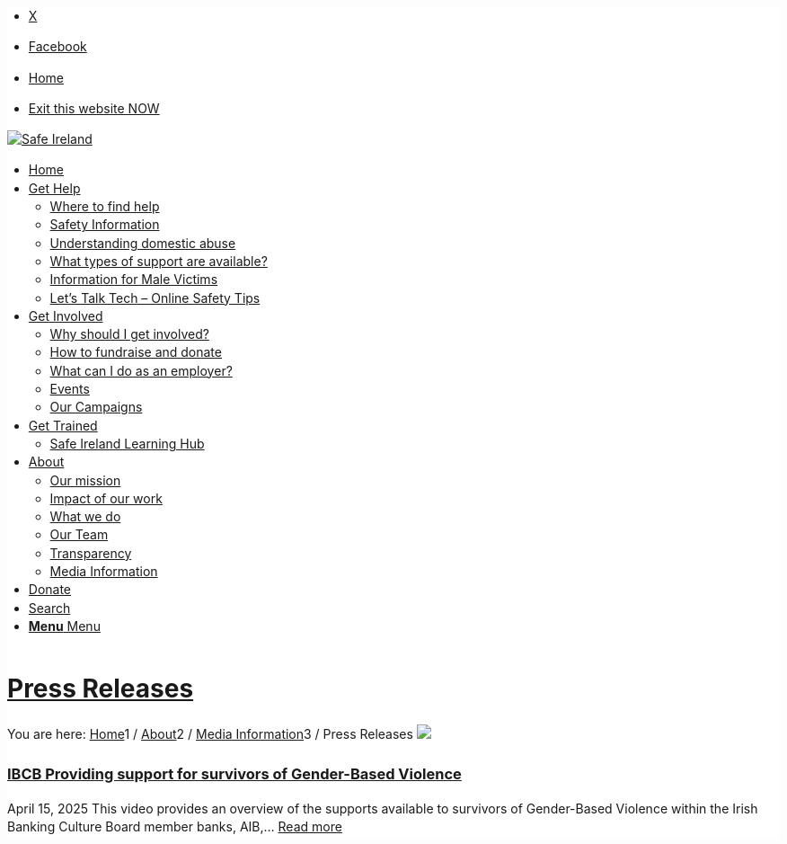   * [X](https://twitter.com/SAFEIreland "X")
  * [Facebook](https://www.facebook.com/safe.ireland "Facebook")


  * [Home](https://www.safeireland.ie/)
  * [Exit this website NOW](https://www.google.ie/)


[![Safe Ireland](https://www.safeireland.ie/wp-content/themes/master/images/si-logo-2018v1.png)](https://www.safeireland.ie/)
  * [Home](https://www.safeireland.ie/)
  * [Get Help](https://www.safeireland.ie/get-help/)
    * [Where to find help](https://www.safeireland.ie/get-help/where-to-find-help/)
    * [Safety Information](https://www.safeireland.ie/get-help/safety-information/)
    * [Understanding domestic abuse](https://www.safeireland.ie/get-help/understanding-domestic-abuse/)
    * [What types of support are available?](https://www.safeireland.ie/get-help/what-types-of-support-are-available/)
    * [Information for Male Victims](https://www.safeireland.ie/get-help/information-for-male-victims/)
    * [Let’s Talk Tech – Online Safety Tips](https://www.safeireland.ie/lets-talk-tech-online-safety-tips/)
  * [Get Involved](https://www.safeireland.ie/get-involved/)
    * [Why should I get involved?](https://www.safeireland.ie/get-involved/why-should-i-get-involved/)
    * [How to fundraise and donate](https://www.safeireland.ie/get-involved/how-to-fundraise-and-donate/)
    * [What can I do as an employer?](https://www.safeireland.ie/get-involved/what-can-i-do-as-an-employer/)
    * [Events](https://www.safeireland.ie/get-involved/events/)
    * [Our Campaigns](https://www.safeireland.ie/get-involved/our-campaigns/)
  * [Get Trained](https://www.safeireland.ie/about/media-information/press-releases/)
    * [Safe Ireland Learning Hub](https://www.safeireland.ie/safe-ireland-learning-hub/)
  * [About](https://www.safeireland.ie/about/)
    * [Our mission](https://www.safeireland.ie/about/our-mission/)
    * [Impact of our work](https://www.safeireland.ie/about/impact-of-our-work/)
    * [What we do](https://www.safeireland.ie/about/what-we-do/)
    * [Our Team](https://www.safeireland.ie/about/our-team/)
    * [Transparency](https://www.safeireland.ie/about/transparency/)
    * [Media Information](https://www.safeireland.ie/about/media-information/)
  * [Donate](https://www.safeireland.ie/get-involved/how-to-fundraise-and-donate/)
  * [Search](https://www.safeireland.ie/about/media-information/press-releases/?s=)
  * [ **Menu** Menu ](https://www.safeireland.ie/about/media-information/press-releases/)


# [Press Releases](https://www.safeireland.ie/about/media-information/press-releases/ "Permanent Link: Press Releases")
You are here: [Home](https://www.safeireland.ie "Safe Ireland")1 / [About](https://www.safeireland.ie/about/ "About")2 / [Media Information](https://www.safeireland.ie/about/media-information/ "Media Information")3 / Press Releases
[![](https://www.safeireland.ie/wp-content/uploads/Screenshot-2025-04-15-125945-1.png)](https://www.safeireland.ie/ibcb-providing-support-for-survivors-of-gender-based-violence/ "IBCB Providing support for survivors of Gender-Based Violence")
### [IBCB Providing support for survivors of Gender-Based Violence](https://www.safeireland.ie/ibcb-providing-support-for-survivors-of-gender-based-violence/ "IBCB Providing support for survivors of Gender-Based Violence")
April 15, 2025
This video provides an overview of the supports available to survivors of Gender-Based Violence within the Irish Banking Culture Board member banks, AIB,…
[Read more](https://www.safeireland.ie/ibcb-providing-support-for-survivors-of-gender-based-violence/)